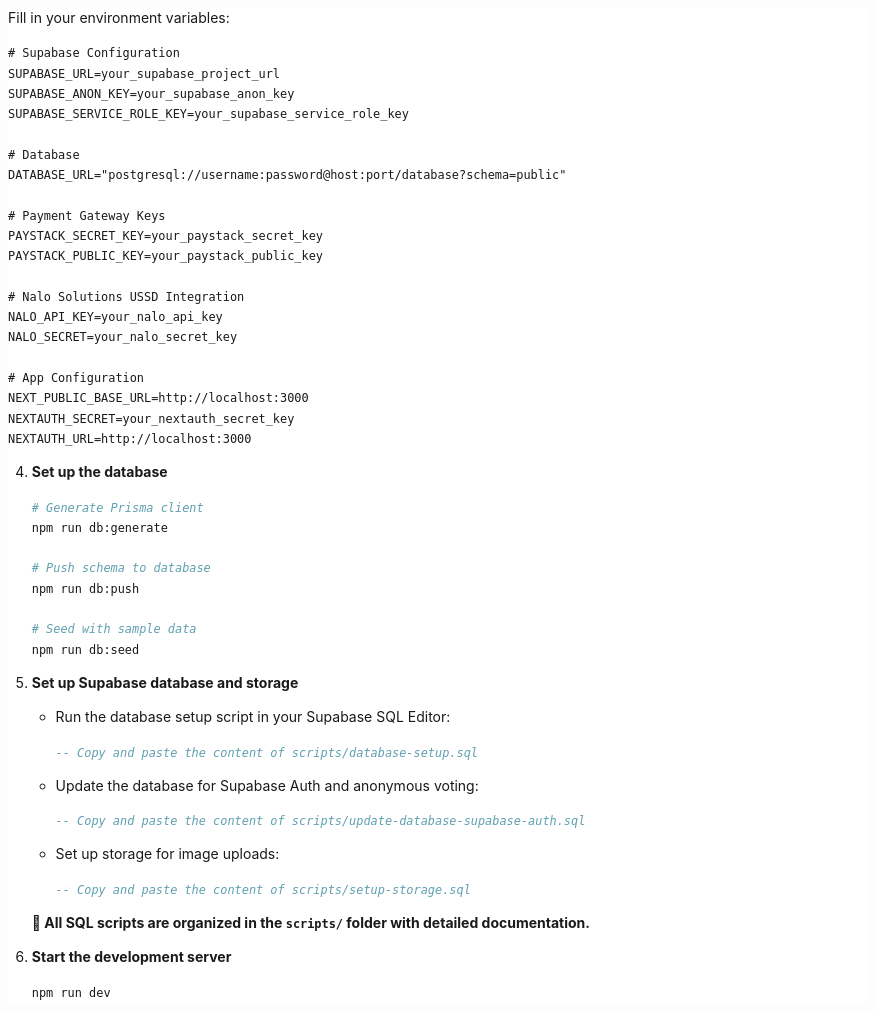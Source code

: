    Fill in your environment variables:
   ```env
   # Supabase Configuration
   SUPABASE_URL=your_supabase_project_url
   SUPABASE_ANON_KEY=your_supabase_anon_key
   SUPABASE_SERVICE_ROLE_KEY=your_supabase_service_role_key
   
   # Database
   DATABASE_URL="postgresql://username:password@host:port/database?schema=public"
   
   # Payment Gateway Keys
   PAYSTACK_SECRET_KEY=your_paystack_secret_key
   PAYSTACK_PUBLIC_KEY=your_paystack_public_key
   
   # Nalo Solutions USSD Integration
   NALO_API_KEY=your_nalo_api_key
   NALO_SECRET=your_nalo_secret_key
   
   # App Configuration
   NEXT_PUBLIC_BASE_URL=http://localhost:3000
   NEXTAUTH_SECRET=your_nextauth_secret_key
   NEXTAUTH_URL=http://localhost:3000
   ```

4. **Set up the database**
   ```bash
   # Generate Prisma client
   npm run db:generate
   
   # Push schema to database
   npm run db:push
   
   # Seed with sample data
   npm run db:seed
   ```

5. **Set up Supabase database and storage**
   - Run the database setup script in your Supabase SQL Editor:
     ```sql
     -- Copy and paste the content of scripts/database-setup.sql
     ```
   - Update the database for Supabase Auth and anonymous voting:
     ```sql
     -- Copy and paste the content of scripts/update-database-supabase-auth.sql
     ```
   - Set up storage for image uploads:
     ```sql
     -- Copy and paste the content of scripts/setup-storage.sql
     ```
   
   **📁 All SQL scripts are organized in the `scripts/` folder with detailed documentation.**

5. **Start the development server**
   ```bash
   npm run dev
   ```
